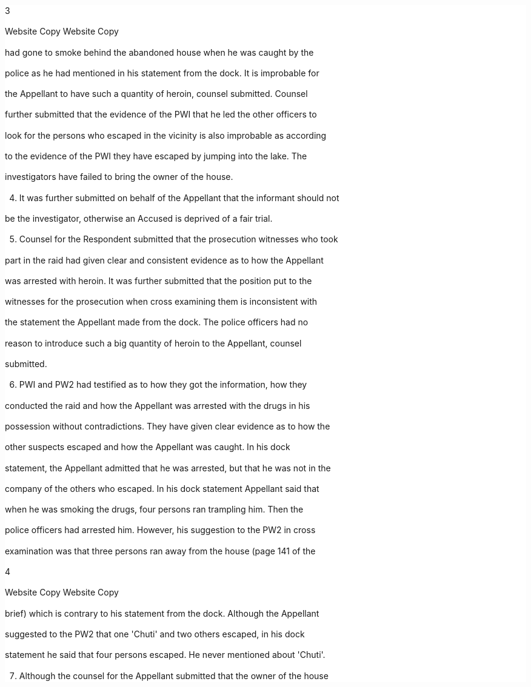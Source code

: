 3

Website Copy Website Copy

had gone to smoke behind the abandoned house when he was caught by the

police as he had mentioned in his statement from the dock. It is improbable for

the Appellant to have such a quantity of heroin, counsel submitted. Counsel

further submitted that the evidence of the PWI that he led the other officers to

look for the persons who escaped in the vicinity is also improbable as according

to the evidence of the PWI they have escaped by jumping into the lake. The

investigators have failed to bring the owner of the house.

04. It was further submitted on behalf of the Appellant that the informant should not

be the investigator, otherwise an Accused is deprived of a fair trial.

05. Counsel for the Respondent submitted that the prosecution witnesses who took

part in the raid had given clear and consistent evidence as to how the Appellant

was arrested with heroin. It was further submitted that the position put to the

witnesses for the prosecution when cross examining them is inconsistent with

the statement the Appellant made from the dock. The police officers had no

reason to introduce such a big quantity of heroin to the Appellant, counsel

submitted.

06. PWI and PW2 had testified as to how they got the information, how they

conducted the raid and how the Appellant was arrested with the drugs in his

possession without contradictions. They have given clear evidence as to how the

other suspects escaped and how the Appellant was caught. In his dock

statement, the Appellant admitted that he was arrested, but that he was not in the

company of the others who escaped. In his dock statement Appellant said that

when he was smoking the drugs, four persons ran trampling him. Then the

police officers had arrested him. However, his suggestion to the PW2 in cross

examination was that three persons ran away from the house (page 141 of the

4

Website Copy Website Copy

brief) which is contrary to his statement from the dock. Although the Appellant

suggested to the PW2 that one 'Chuti' and two others escaped, in his dock

statement he said that four persons escaped. He never mentioned about 'Chuti'.

07. Although the counsel for the Appellant submitted that the owner of the house
